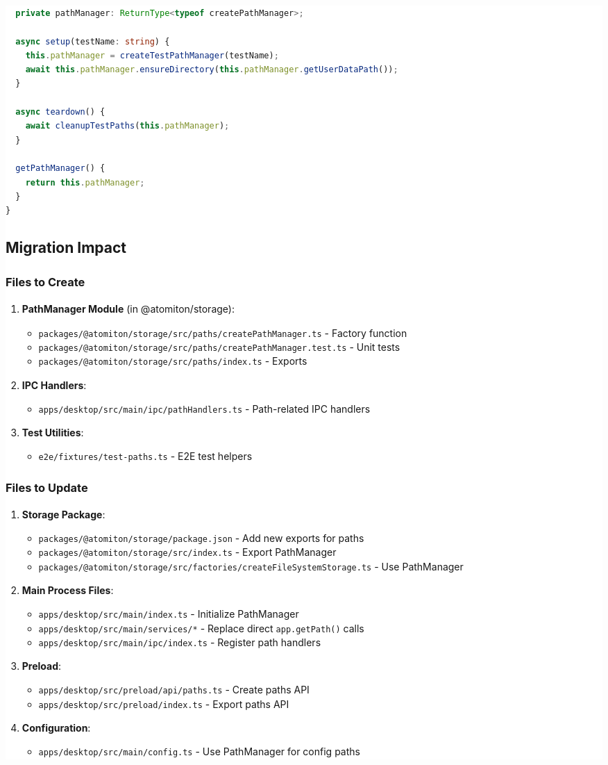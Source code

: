 ```typescript
  private pathManager: ReturnType<typeof createPathManager>;

  async setup(testName: string) {
    this.pathManager = createTestPathManager(testName);
    await this.pathManager.ensureDirectory(this.pathManager.getUserDataPath());
  }

  async teardown() {
    await cleanupTestPaths(this.pathManager);
  }

  getPathManager() {
    return this.pathManager;
  }
}
```

## Migration Impact

### Files to Create

1. **PathManager Module** (in @atomiton/storage):
   - `packages/@atomiton/storage/src/paths/createPathManager.ts` - Factory
     function
   - `packages/@atomiton/storage/src/paths/createPathManager.test.ts` - Unit
     tests
   - `packages/@atomiton/storage/src/paths/index.ts` - Exports

2. **IPC Handlers**:
   - `apps/desktop/src/main/ipc/pathHandlers.ts` - Path-related IPC handlers

3. **Test Utilities**:
   - `e2e/fixtures/test-paths.ts` - E2E test helpers

### Files to Update

1. **Storage Package**:
   - `packages/@atomiton/storage/package.json` - Add new exports for paths
   - `packages/@atomiton/storage/src/index.ts` - Export PathManager
   - `packages/@atomiton/storage/src/factories/createFileSystemStorage.ts` - Use
     PathManager

2. **Main Process Files**:
   - `apps/desktop/src/main/index.ts` - Initialize PathManager
   - `apps/desktop/src/main/services/*` - Replace direct `app.getPath()` calls
   - `apps/desktop/src/main/ipc/index.ts` - Register path handlers

3. **Preload**:
   - `apps/desktop/src/preload/api/paths.ts` - Create paths API
   - `apps/desktop/src/preload/index.ts` - Export paths API

4. **Configuration**:
   - `apps/desktop/src/main/config.ts` - Use PathManager for config paths

